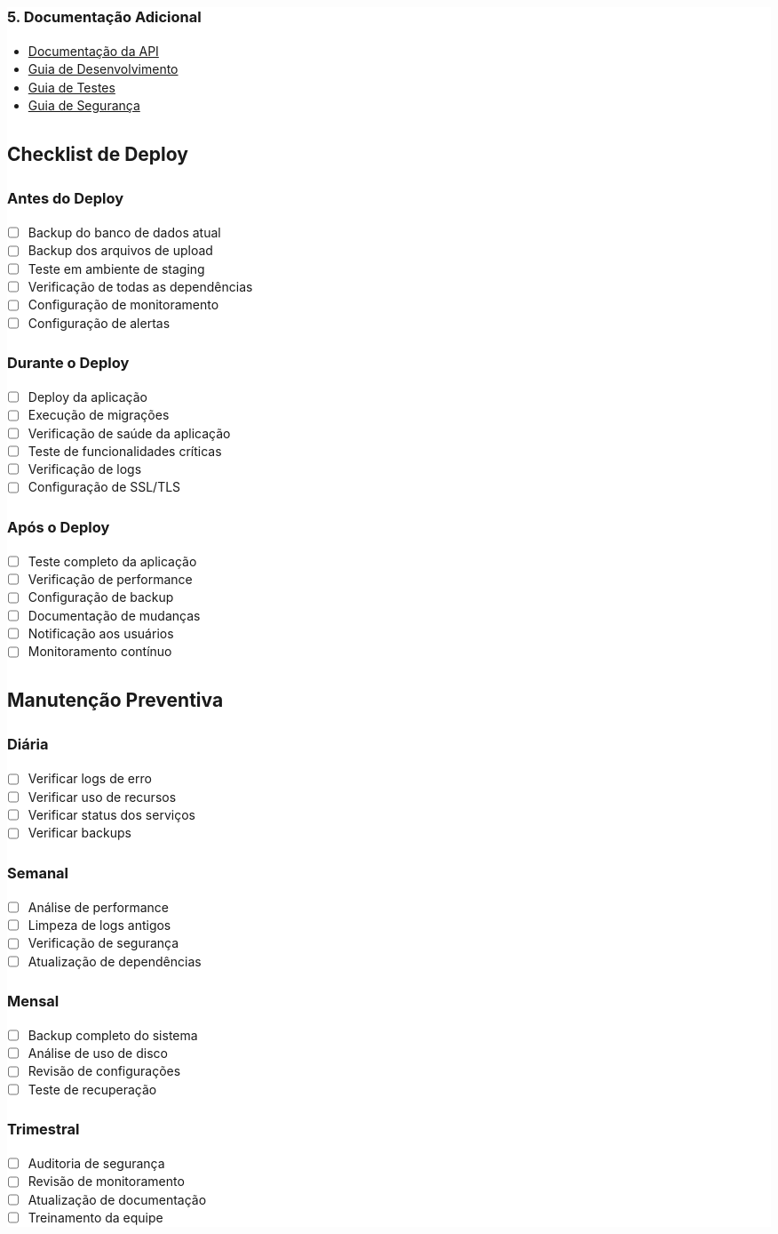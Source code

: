 ### 5. Documentação Adicional
- [Documentação da API](docs/api.md)
- [Guia de Desenvolvimento](docs/development.md)
- [Guia de Testes](docs/testing.md)
- [Guia de Segurança](docs/security.md)

## Checklist de Deploy

### Antes do Deploy
- [ ] Backup do banco de dados atual
- [ ] Backup dos arquivos de upload
- [ ] Teste em ambiente de staging
- [ ] Verificação de todas as dependências
- [ ] Configuração de monitoramento
- [ ] Configuração de alertas

### Durante o Deploy
- [ ] Deploy da aplicação
- [ ] Execução de migrações
- [ ] Verificação de saúde da aplicação
- [ ] Teste de funcionalidades críticas
- [ ] Verificação de logs
- [ ] Configuração de SSL/TLS

### Após o Deploy
- [ ] Teste completo da aplicação
- [ ] Verificação de performance
- [ ] Configuração de backup
- [ ] Documentação de mudanças
- [ ] Notificação aos usuários
- [ ] Monitoramento contínuo

## Manutenção Preventiva

### Diária
- [ ] Verificar logs de erro
- [ ] Verificar uso de recursos
- [ ] Verificar status dos serviços
- [ ] Verificar backups

### Semanal
- [ ] Análise de performance
- [ ] Limpeza de logs antigos
- [ ] Verificação de segurança
- [ ] Atualização de dependências

### Mensal
- [ ] Backup completo do sistema
- [ ] Análise de uso de disco
- [ ] Revisão de configurações
- [ ] Teste de recuperação

### Trimestral
- [ ] Auditoria de segurança
- [ ] Revisão de monitoramento
- [ ] Atualização de documentação
- [ ] Treinamento da equipe
